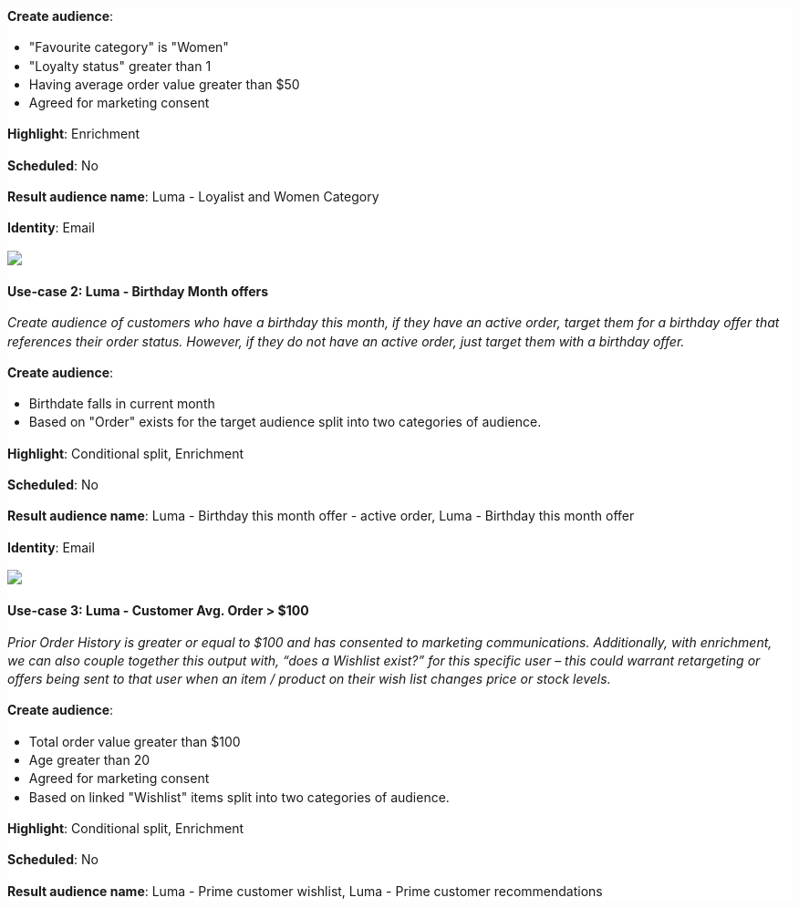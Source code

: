 **Create audience**:

- "Favourite category" is "Women"
- "Loyalty status" greater than 1
- Having average order value greater than $50
- Agreed for marketing consent

**Highlight**: Enrichment

**Scheduled**: No

**Result audience name**: Luma - Loyalist and Women Category

**Identity**: Email

![](../../assets/QbK10pC79D9nhH7uVYOeZ_fac-loyalist-and-women-category.png)

**Use-case 2: Luma - Birthday Month offers**

*Create audience of customers who have a birthday this month, if they have an active order, target them for a birthday offer that references their order status. However, if they do not have an active order, just target them with a birthday offer.*

**Create audience**:

- Birthdate falls in current month
- Based on "Order" exists for the target audience split into two categories of audience.

**Highlight**: Conditional split, Enrichment

**Scheduled**: No

**Result audience name**: Luma - Birthday this month offer - active order, Luma - Birthday this month offer

**Identity**: Email

![](../../assets/tmKJsD662oy_Jv8tR03VI_fac-luma-birthday-month-offer.png)



**Use-case 3: Luma - Customer Avg. Order > $100**

*Prior Order History is greater or equal to $100 and has consented to marketing communications. Additionally, with enrichment, we can also couple together this output with, “does a Wishlist exist?” for this specific user – this could warrant retargeting or offers being sent to that user when an item / product on their wish list changes price or stock levels.*

**Create audience**:

- Total order value greater than $100
- Age greater than 20
- Agreed for marketing consent
- Based on linked "Wishlist" items split into two categories of audience.

**Highlight**: Conditional split, Enrichment

**Scheduled**: No

**Result audience name**: Luma - Prime customer wishlist, Luma - Prime customer recommendations
